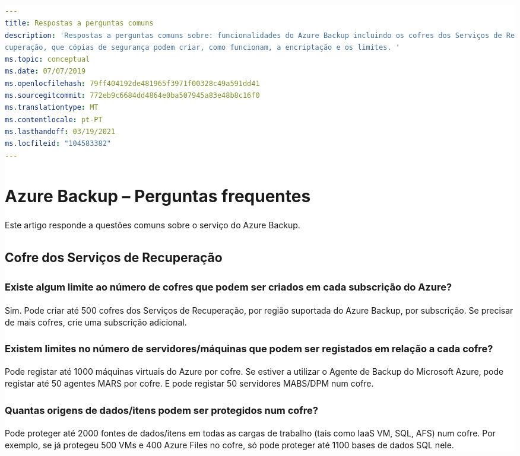 ```yaml
---
title: Respostas a perguntas comuns
description: 'Respostas a perguntas comuns sobre: funcionalidades do Azure Backup incluindo os cofres dos Serviços de Recuperação, que cópias de segurança podem criar, como funcionam, a encriptação e os limites. '
ms.topic: conceptual
ms.date: 07/07/2019
ms.openlocfilehash: 79ff404192de481965f3971f00328c49a591dd41
ms.sourcegitcommit: 772eb9c6684dd4864e0ba507945a83e48b8c16f0
ms.translationtype: MT
ms.contentlocale: pt-PT
ms.lasthandoff: 03/19/2021
ms.locfileid: "104583382"
---
```

# <a name="azure-backup---frequently-asked-questions"></a>Azure Backup – Perguntas frequentes

Este artigo responde a questões comuns sobre o serviço do Azure Backup.

## <a name="recovery-services-vault"></a>Cofre dos Serviços de Recuperação

### <a name="is-there-any-limit-on-the-number-of-vaults-that-can-be-created-in-each-azure-subscription"></a>Existe algum limite ao número de cofres que podem ser criados em cada subscrição do Azure?

Sim. Pode criar até 500 cofres dos Serviços de Recuperação, por região suportada do Azure Backup, por subscrição. Se precisar de mais cofres, crie uma subscrição adicional.

### <a name="are-there-limits-on-the-number-of-serversmachines-that-can-be-registered-against-each-vault"></a>Existem limites no número de servidores/máquinas que podem ser registados em relação a cada cofre?

Pode registar até 1000 máquinas virtuais do Azure por cofre. Se estiver a utilizar o Agente de Backup do Microsoft Azure, pode registar até 50 agentes MARS por cofre. E pode registar 50 servidores MABS/DPM num cofre.

### <a name="how-many-datasourcesitems-can-be-protected-in-a-vault"></a>Quantas origens de dados/itens podem ser protegidos num cofre?

Pode proteger até 2000 fontes de dados/itens em todas as cargas de trabalho (tais como IaaS VM, SQL, AFS) num cofre.
Por exemplo, se já protegeu 500 VMs e 400 Azure Files no cofre, só pode proteger até 1100 bases de dados SQL nele.
